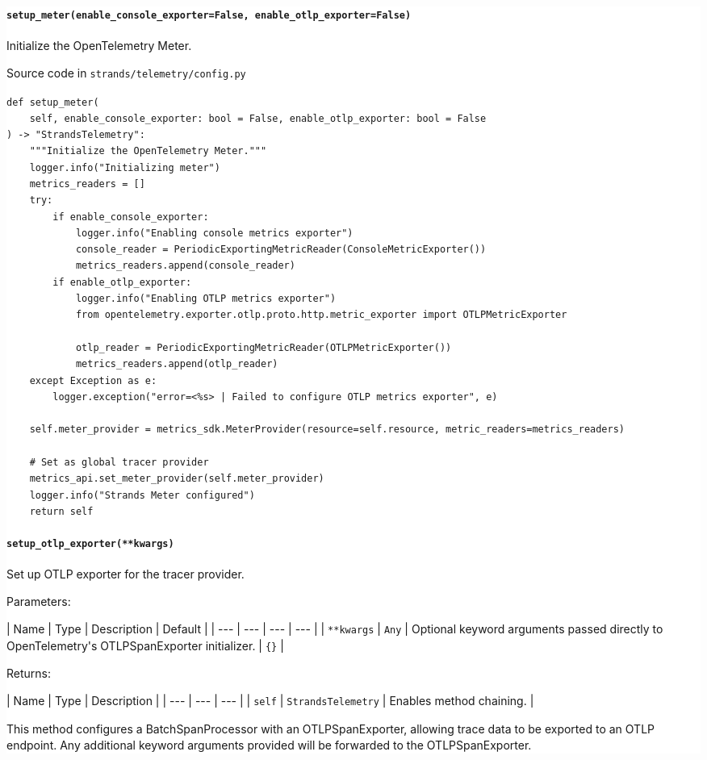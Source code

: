 ```

```

#### `setup_meter(enable_console_exporter=False, enable_otlp_exporter=False)`

Initialize the OpenTelemetry Meter.

Source code in `strands/telemetry/config.py`

```
def setup_meter(
    self, enable_console_exporter: bool = False, enable_otlp_exporter: bool = False
) -> "StrandsTelemetry":
    """Initialize the OpenTelemetry Meter."""
    logger.info("Initializing meter")
    metrics_readers = []
    try:
        if enable_console_exporter:
            logger.info("Enabling console metrics exporter")
            console_reader = PeriodicExportingMetricReader(ConsoleMetricExporter())
            metrics_readers.append(console_reader)
        if enable_otlp_exporter:
            logger.info("Enabling OTLP metrics exporter")
            from opentelemetry.exporter.otlp.proto.http.metric_exporter import OTLPMetricExporter

            otlp_reader = PeriodicExportingMetricReader(OTLPMetricExporter())
            metrics_readers.append(otlp_reader)
    except Exception as e:
        logger.exception("error=<%s> | Failed to configure OTLP metrics exporter", e)

    self.meter_provider = metrics_sdk.MeterProvider(resource=self.resource, metric_readers=metrics_readers)

    # Set as global tracer provider
    metrics_api.set_meter_provider(self.meter_provider)
    logger.info("Strands Meter configured")
    return self

```

#### `setup_otlp_exporter(**kwargs)`

Set up OTLP exporter for the tracer provider.

Parameters:

| Name | Type | Description | Default | | --- | --- | --- | --- | | `**kwargs` | `Any` | Optional keyword arguments passed directly to OpenTelemetry's OTLPSpanExporter initializer. | `{}` |

Returns:

| Name | Type | Description | | --- | --- | --- | | `self` | `StrandsTelemetry` | Enables method chaining. |

This method configures a BatchSpanProcessor with an OTLPSpanExporter, allowing trace data to be exported to an OTLP endpoint. Any additional keyword arguments provided will be forwarded to the OTLPSpanExporter.
